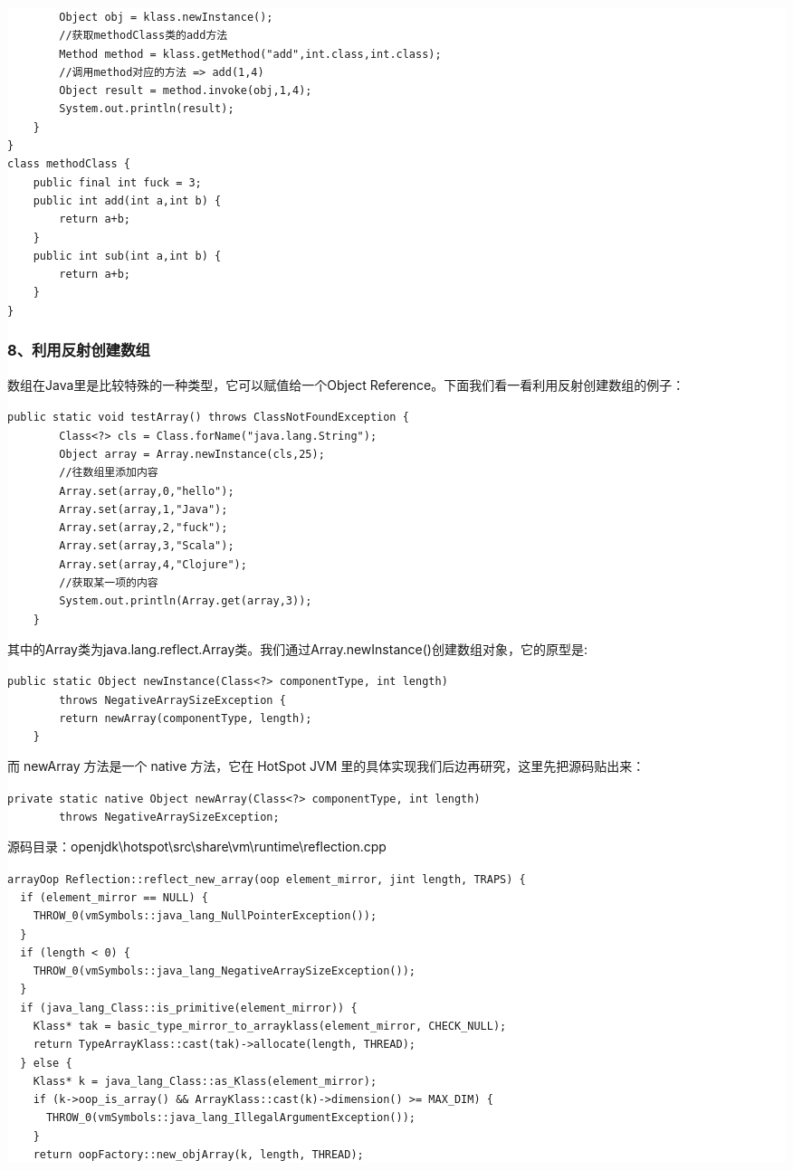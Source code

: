 ```
        Object obj = klass.newInstance();
        //获取methodClass类的add方法
        Method method = klass.getMethod("add",int.class,int.class);
        //调用method对应的方法 => add(1,4)
        Object result = method.invoke(obj,1,4);
        System.out.println(result);
    }
}
class methodClass {
    public final int fuck = 3;
    public int add(int a,int b) {
        return a+b;
    }
    public int sub(int a,int b) {
        return a+b;
    }
}
```
###   8、利用反射创建数组
数组在Java里是比较特殊的一种类型，它可以赋值给一个Object Reference。下面我们看一看利用反射创建数组的例子：
```
public static void testArray() throws ClassNotFoundException {
        Class<?> cls = Class.forName("java.lang.String");
        Object array = Array.newInstance(cls,25);
        //往数组里添加内容
        Array.set(array,0,"hello");
        Array.set(array,1,"Java");
        Array.set(array,2,"fuck");
        Array.set(array,3,"Scala");
        Array.set(array,4,"Clojure");
        //获取某一项的内容
        System.out.println(Array.get(array,3));
    }
```
其中的Array类为java.lang.reflect.Array类。我们通过Array.newInstance()创建数组对象，它的原型是:
```
public static Object newInstance(Class<?> componentType, int length)
        throws NegativeArraySizeException {
        return newArray(componentType, length);
    }
```
而 newArray 方法是一个 native 方法，它在 HotSpot JVM 里的具体实现我们后边再研究，这里先把源码贴出来：
```
private static native Object newArray(Class<?> componentType, int length)
        throws NegativeArraySizeException;
```
源码目录：openjdk\hotspot\src\share\vm\runtime\reflection.cpp
```
arrayOop Reflection::reflect_new_array(oop element_mirror, jint length, TRAPS) {
  if (element_mirror == NULL) {
    THROW_0(vmSymbols::java_lang_NullPointerException());
  }
  if (length < 0) {
    THROW_0(vmSymbols::java_lang_NegativeArraySizeException());
  }
  if (java_lang_Class::is_primitive(element_mirror)) {
    Klass* tak = basic_type_mirror_to_arrayklass(element_mirror, CHECK_NULL);
    return TypeArrayKlass::cast(tak)->allocate(length, THREAD);
  } else {
    Klass* k = java_lang_Class::as_Klass(element_mirror);
    if (k->oop_is_array() && ArrayKlass::cast(k)->dimension() >= MAX_DIM) {
      THROW_0(vmSymbols::java_lang_IllegalArgumentException());
    }
    return oopFactory::new_objArray(k, length, THREAD);
```